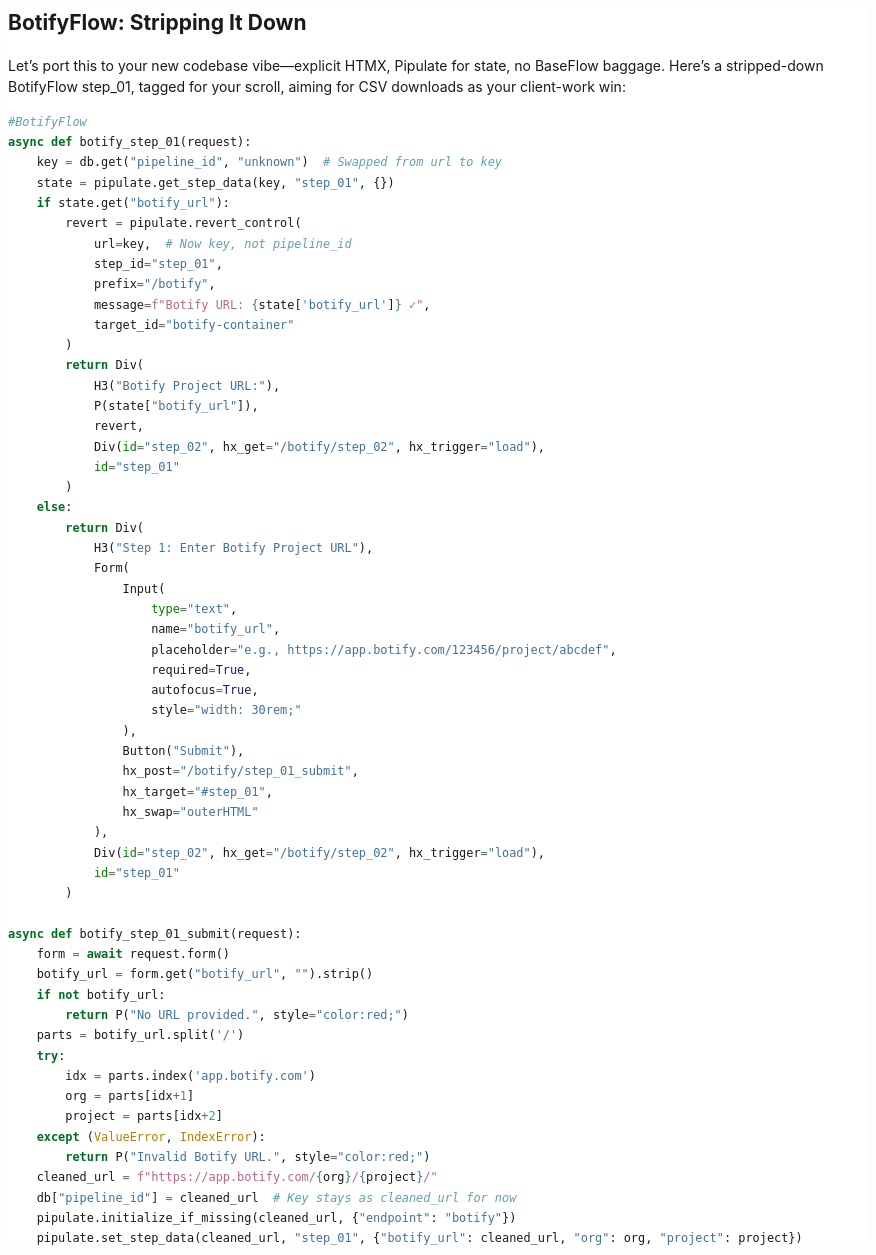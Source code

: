 ## BotifyFlow: Stripping It Down

Let’s port this to your new codebase vibe—explicit HTMX, Pipulate for state, no BaseFlow baggage. Here’s a stripped-down BotifyFlow step_01, tagged for your scroll, aiming for CSV downloads as your client-work win:

```python
#BotifyFlow
async def botify_step_01(request):
    key = db.get("pipeline_id", "unknown")  # Swapped from url to key
    state = pipulate.get_step_data(key, "step_01", {})
    if state.get("botify_url"):
        revert = pipulate.revert_control(
            url=key,  # Now key, not pipeline_id
            step_id="step_01",
            prefix="/botify",
            message=f"Botify URL: {state['botify_url']} ✓",
            target_id="botify-container"
        )
        return Div(
            H3("Botify Project URL:"),
            P(state["botify_url"]),
            revert,
            Div(id="step_02", hx_get="/botify/step_02", hx_trigger="load"),
            id="step_01"
        )
    else:
        return Div(
            H3("Step 1: Enter Botify Project URL"),
            Form(
                Input(
                    type="text",
                    name="botify_url",
                    placeholder="e.g., https://app.botify.com/123456/project/abcdef",
                    required=True,
                    autofocus=True,
                    style="width: 30rem;"
                ),
                Button("Submit"),
                hx_post="/botify/step_01_submit",
                hx_target="#step_01",
                hx_swap="outerHTML"
            ),
            Div(id="step_02", hx_get="/botify/step_02", hx_trigger="load"),
            id="step_01"
        )

async def botify_step_01_submit(request):
    form = await request.form()
    botify_url = form.get("botify_url", "").strip()
    if not botify_url:
        return P("No URL provided.", style="color:red;")
    parts = botify_url.split('/')
    try:
        idx = parts.index('app.botify.com')
        org = parts[idx+1]
        project = parts[idx+2]
    except (ValueError, IndexError):
        return P("Invalid Botify URL.", style="color:red;")
    cleaned_url = f"https://app.botify.com/{org}/{project}/"
    db["pipeline_id"] = cleaned_url  # Key stays as cleaned_url for now
    pipulate.initialize_if_missing(cleaned_url, {"endpoint": "botify"})
    pipulate.set_step_data(cleaned_url, "step_01", {"botify_url": cleaned_url, "org": org, "project": project})
```